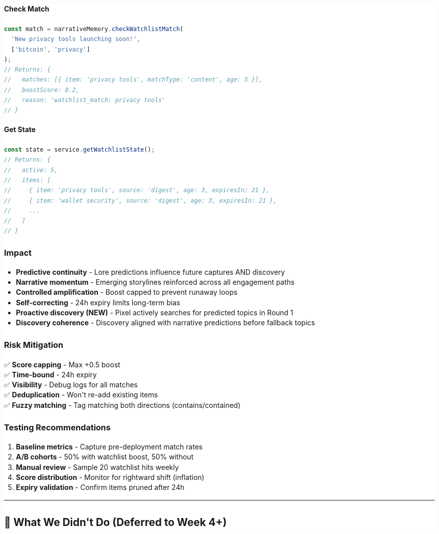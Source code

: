 #### Check Match
```javascript
const match = narrativeMemory.checkWatchlistMatch(
  'New privacy tools launching soon!',
  ['bitcoin', 'privacy']
);
// Returns: {
//   matches: [{ item: 'privacy tools', matchType: 'content', age: 5 }],
//   boostScore: 0.2,
//   reason: 'watchlist_match: privacy tools'
// }
```

#### Get State
```javascript
const state = service.getWatchlistState();
// Returns: {
//   active: 5,
//   items: [
//     { item: 'privacy tools', source: 'digest', age: 3, expiresIn: 21 },
//     { item: 'wallet security', source: 'digest', age: 3, expiresIn: 21 },
//     ...
//   ]
// }
```

### Impact
- **Predictive continuity** - Lore predictions influence future captures AND discovery
- **Narrative momentum** - Emerging storylines reinforced across all engagement paths
- **Controlled amplification** - Boost capped to prevent runaway loops
- **Self-correcting** - 24h expiry limits long-term bias
- **Proactive discovery (NEW)** - Pixel actively searches for predicted topics in Round 1
- **Discovery coherence** - Discovery aligned with narrative predictions before fallback topics

### Risk Mitigation
✅ **Score capping** - Max +0.5 boost  
✅ **Time-bound** - 24h expiry  
✅ **Visibility** - Debug logs for all matches  
✅ **Deduplication** - Won't re-add existing items  
✅ **Fuzzy matching** - Tag matching both directions (contains/contained)

### Testing Recommendations
1. **Baseline metrics** - Capture pre-deployment match rates
2. **A/B cohorts** - 50% with watchlist boost, 50% without
3. **Manual review** - Sample 20 watchlist hits weekly
4. **Score distribution** - Monitor for rightward shift (inflation)
5. **Expiry validation** - Confirm items pruned after 24h

---

## 🚫 What We Didn't Do (Deferred to Week 4+)

